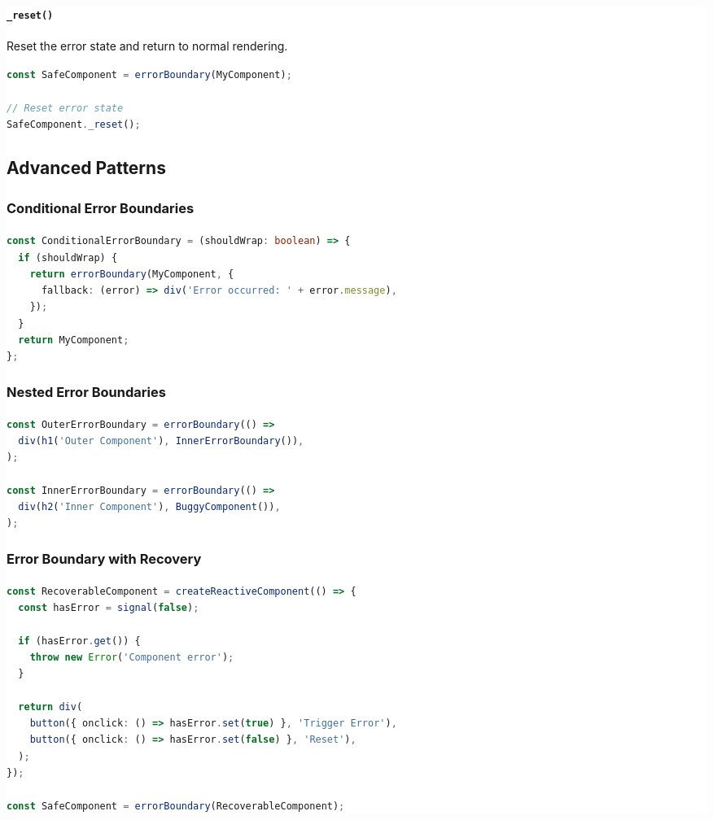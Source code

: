 #### `_reset()`

Reset the error state and return to normal rendering.

```typescript
const SafeComponent = errorBoundary(MyComponent);

// Reset error state
SafeComponent._reset();
```

## Advanced Patterns

### Conditional Error Boundaries

```typescript
const ConditionalErrorBoundary = (shouldWrap: boolean) => {
  if (shouldWrap) {
    return errorBoundary(MyComponent, {
      fallback: (error) => div('Error occurred: ' + error.message),
    });
  }
  return MyComponent;
};
```

### Nested Error Boundaries

```typescript
const OuterErrorBoundary = errorBoundary(() =>
  div(h1('Outer Component'), InnerErrorBoundary()),
);

const InnerErrorBoundary = errorBoundary(() =>
  div(h2('Inner Component'), BuggyComponent()),
);
```

### Error Boundary with Recovery

```typescript
const RecoverableComponent = createReactiveComponent(() => {
  const hasError = signal(false);

  if (hasError.get()) {
    throw new Error('Component error');
  }

  return div(
    button({ onclick: () => hasError.set(true) }, 'Trigger Error'),
    button({ onclick: () => hasError.set(false) }, 'Reset'),
  );
});

const SafeComponent = errorBoundary(RecoverableComponent);
```

